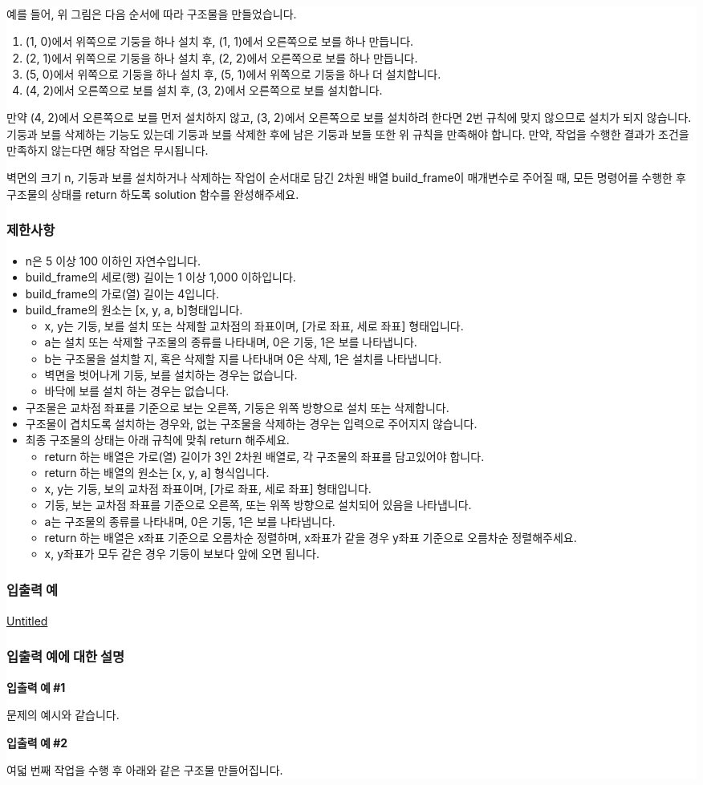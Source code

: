 예를 들어, 위 그림은 다음 순서에 따라 구조물을 만들었습니다.

1. (1, 0)에서 위쪽으로 기둥을 하나 설치 후, (1, 1)에서 오른쪽으로 보를 하나 만듭니다.
2. (2, 1)에서 위쪽으로 기둥을 하나 설치 후, (2, 2)에서 오른쪽으로 보를 하나 만듭니다.
3. (5, 0)에서 위쪽으로 기둥을 하나 설치 후, (5, 1)에서 위쪽으로 기둥을 하나 더 설치합니다.
4. (4, 2)에서 오른쪽으로 보를 설치 후, (3, 2)에서 오른쪽으로 보를 설치합니다.

만약 (4, 2)에서 오른쪽으로 보를 먼저 설치하지 않고, (3, 2)에서 오른쪽으로 보를 설치하려 한다면 2번 규칙에 맞지 않으므로 설치가 되지 않습니다. 기둥과 보를 삭제하는 기능도 있는데 기둥과 보를 삭제한 후에 남은 기둥과 보들 또한 위 규칙을 만족해야 합니다. 만약, 작업을 수행한 결과가 조건을 만족하지 않는다면 해당 작업은 무시됩니다.

벽면의 크기 n, 기둥과 보를 설치하거나 삭제하는 작업이 순서대로 담긴 2차원 배열 build_frame이 매개변수로 주어질 때, 모든 명령어를 수행한 후 구조물의 상태를 return 하도록 solution 함수를 완성해주세요.

### **제한사항**

- n은 5 이상 100 이하인 자연수입니다.
- build_frame의 세로(행) 길이는 1 이상 1,000 이하입니다.
- build_frame의 가로(열) 길이는 4입니다.
- build_frame의 원소는 [x, y, a, b]형태입니다.
    - x, y는 기둥, 보를 설치 또는 삭제할 교차점의 좌표이며, [가로 좌표, 세로 좌표] 형태입니다.
    - a는 설치 또는 삭제할 구조물의 종류를 나타내며, 0은 기둥, 1은 보를 나타냅니다.
    - b는 구조물을 설치할 지, 혹은 삭제할 지를 나타내며 0은 삭제, 1은 설치를 나타냅니다.
    - 벽면을 벗어나게 기둥, 보를 설치하는 경우는 없습니다.
    - 바닥에 보를 설치 하는 경우는 없습니다.
- 구조물은 교차점 좌표를 기준으로 보는 오른쪽, 기둥은 위쪽 방향으로 설치 또는 삭제합니다.
- 구조물이 겹치도록 설치하는 경우와, 없는 구조물을 삭제하는 경우는 입력으로 주어지지 않습니다.
- 최종 구조물의 상태는 아래 규칙에 맞춰 return 해주세요.
    - return 하는 배열은 가로(열) 길이가 3인 2차원 배열로, 각 구조물의 좌표를 담고있어야 합니다.
    - return 하는 배열의 원소는 [x, y, a] 형식입니다.
    - x, y는 기둥, 보의 교차점 좌표이며, [가로 좌표, 세로 좌표] 형태입니다.
    - 기둥, 보는 교차점 좌표를 기준으로 오른쪽, 또는 위쪽 방향으로 설치되어 있음을 나타냅니다.
    - a는 구조물의 종류를 나타내며, 0은 기둥, 1은 보를 나타냅니다.
    - return 하는 배열은 x좌표 기준으로 오름차순 정렬하며, x좌표가 같을 경우 y좌표 기준으로 오름차순 정렬해주세요.
    - x, y좌표가 모두 같은 경우 기둥이 보보다 앞에 오면 됩니다.

### **입출력 예**

[Untitled](https://www.notion.so/af7ac33568824d728068c50b110bfd33)

### **입출력 예에 대한 설명**

**입출력 예 #1**

문제의 예시와 같습니다.

**입출력 예 #2**

여덟 번째 작업을 수행 후 아래와 같은 구조물 만들어집니다.
